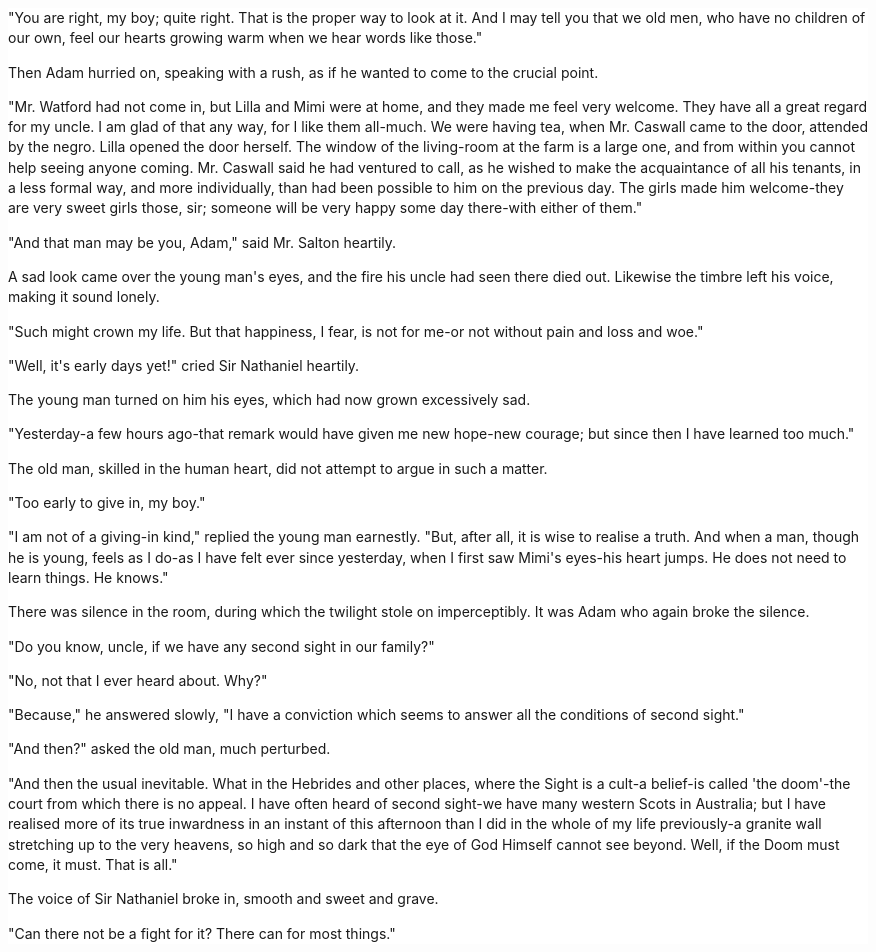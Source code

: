 "You are right, my boy; quite right.  That is the proper way to look at it.  And I may tell you that we old men, who have no children of our own, feel our hearts growing warm when we hear words like those."

Then Adam hurried on, speaking with a rush, as if he wanted to come to the crucial point.

"Mr. Watford had not come in, but Lilla and Mimi were at home, and they made me feel very welcome.  They have all a great regard for my uncle.  I am glad of that any way, for I like them all-much.  We were having tea, when Mr. Caswall came to the door, attended by the negro.  Lilla opened the door herself.  The window of the living-room at the farm is a large one, and from within you cannot help seeing anyone coming.  Mr. Caswall said he had ventured to call, as he wished to make the acquaintance of all his tenants, in a less formal way, and more individually, than had been possible to him on the previous day.  The girls made him welcome-they are very sweet girls those, sir; someone will be very happy some day there-with either of them."

"And that man may be you, Adam," said Mr. Salton heartily.

A sad look came over the young man's eyes, and the fire his uncle had seen there died out.  Likewise the timbre left his voice, making it sound lonely.

"Such might crown my life.  But that happiness, I fear, is not for me-or not without pain and loss and woe."

"Well, it's early days yet!" cried Sir Nathaniel heartily.

The young man turned on him his eyes, which had now grown excessively sad.

"Yesterday-a few hours ago-that remark would have given me new hope-new courage; but since then I have learned too much."

The old man, skilled in the human heart, did not attempt to argue in such a matter.

"Too early to give in, my boy."

"I am not of a giving-in kind," replied the young man earnestly.  "But, after all, it is wise to realise a truth.  And when a man, though he is young, feels as I do-as I have felt ever since yesterday, when I first saw Mimi's eyes-his heart jumps.  He does not need to learn things.  He knows."

There was silence in the room, during which the twilight stole on imperceptibly.  It was Adam who again broke the silence.

"Do you know, uncle, if we have any second sight in our family?"

"No, not that I ever heard about.  Why?"

"Because," he answered slowly, "I have a conviction which seems to answer all the conditions of second sight."

"And then?" asked the old man, much perturbed.

"And then the usual inevitable.  What in the Hebrides and other places, where the Sight is a cult-a belief-is called 'the doom'-the court from which there is no appeal.  I have often heard of second sight-we have many western Scots in Australia; but I have realised more of its true inwardness in an instant of this afternoon than I did in the whole of my life previously-a granite wall stretching up to the very heavens, so high and so dark that the eye of God Himself cannot see beyond.  Well, if the Doom must come, it must.  That is all."

The voice of Sir Nathaniel broke in, smooth and sweet and grave.

"Can there not be a fight for it?  There can for most things."
